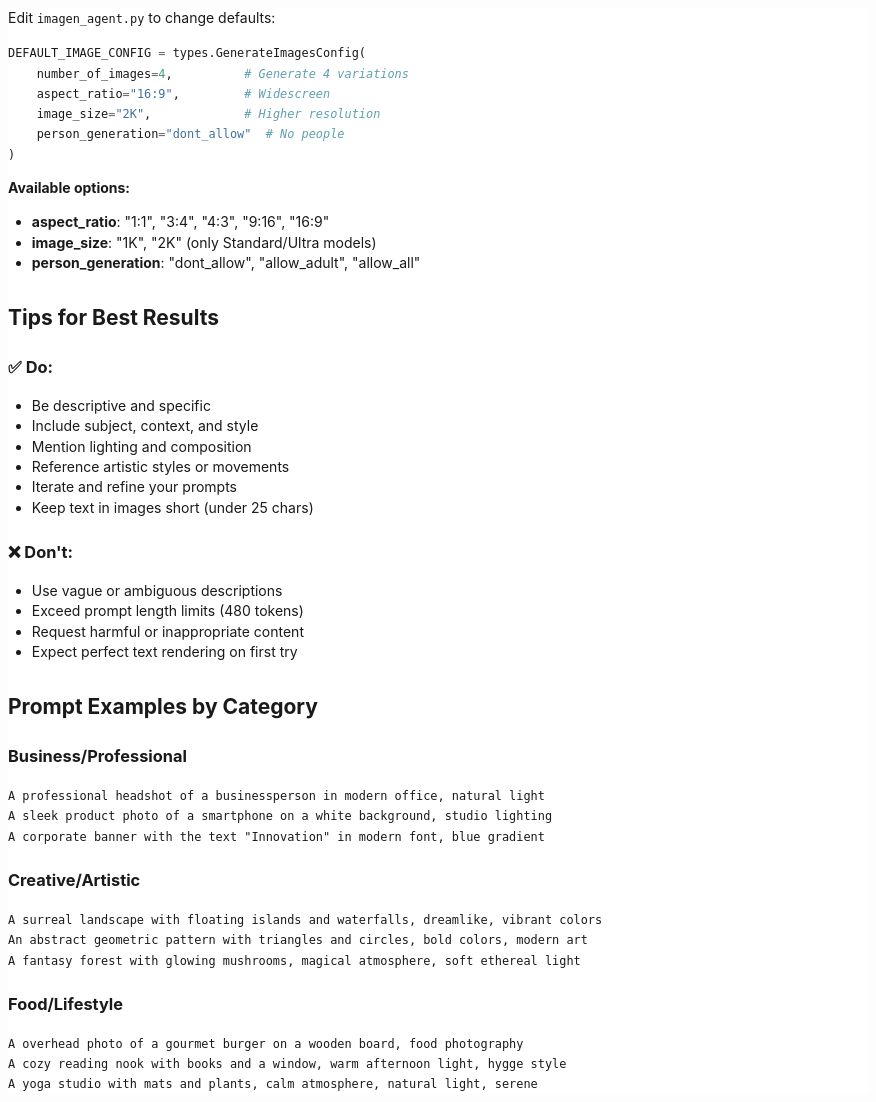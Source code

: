 Edit `imagen_agent.py` to change defaults:

```python
DEFAULT_IMAGE_CONFIG = types.GenerateImagesConfig(
    number_of_images=4,          # Generate 4 variations
    aspect_ratio="16:9",         # Widescreen
    image_size="2K",             # Higher resolution
    person_generation="dont_allow"  # No people
)
```

**Available options:**
- **aspect_ratio**: "1:1", "3:4", "4:3", "9:16", "16:9"
- **image_size**: "1K", "2K" (only Standard/Ultra models)
- **person_generation**: "dont_allow", "allow_adult", "allow_all"

## Tips for Best Results

### ✅ Do:
- Be descriptive and specific
- Include subject, context, and style
- Mention lighting and composition
- Reference artistic styles or movements
- Iterate and refine your prompts
- Keep text in images short (under 25 chars)

### ❌ Don't:
- Use vague or ambiguous descriptions
- Exceed prompt length limits (480 tokens)
- Request harmful or inappropriate content
- Expect perfect text rendering on first try

## Prompt Examples by Category

### Business/Professional
```
A professional headshot of a businessperson in modern office, natural light
A sleek product photo of a smartphone on a white background, studio lighting
A corporate banner with the text "Innovation" in modern font, blue gradient
```

### Creative/Artistic
```
A surreal landscape with floating islands and waterfalls, dreamlike, vibrant colors
An abstract geometric pattern with triangles and circles, bold colors, modern art
A fantasy forest with glowing mushrooms, magical atmosphere, soft ethereal light
```

### Food/Lifestyle
```
A overhead photo of a gourmet burger on a wooden board, food photography
A cozy reading nook with books and a window, warm afternoon light, hygge style
A yoga studio with mats and plants, calm atmosphere, natural light, serene
```
